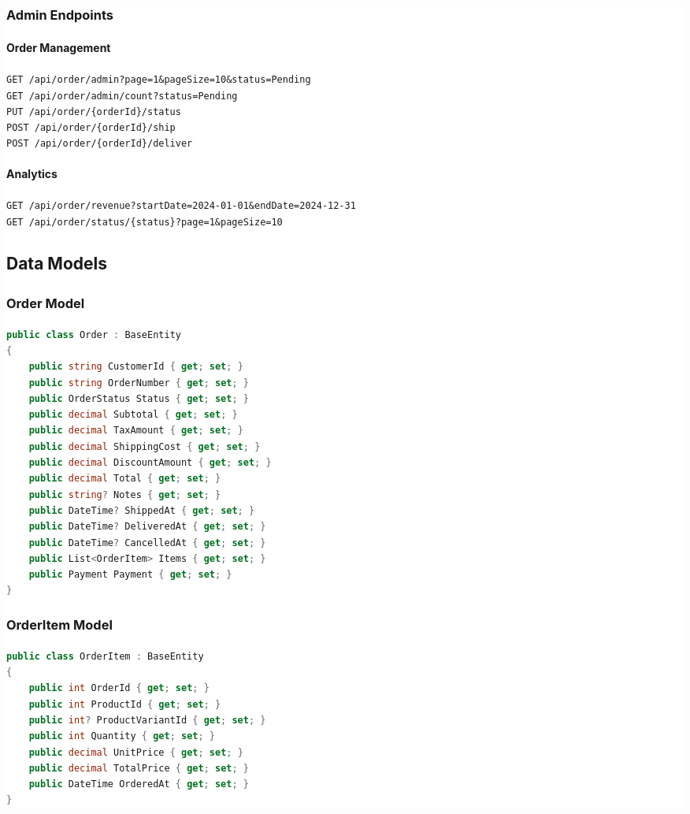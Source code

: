 ### Admin Endpoints

#### Order Management
```http
GET /api/order/admin?page=1&pageSize=10&status=Pending
GET /api/order/admin/count?status=Pending
PUT /api/order/{orderId}/status
POST /api/order/{orderId}/ship
POST /api/order/{orderId}/deliver
```

#### Analytics
```http
GET /api/order/revenue?startDate=2024-01-01&endDate=2024-12-31
GET /api/order/status/{status}?page=1&pageSize=10
```

## Data Models

### Order Model
```csharp
public class Order : BaseEntity
{
    public string CustomerId { get; set; }
    public string OrderNumber { get; set; }
    public OrderStatus Status { get; set; }
    public decimal Subtotal { get; set; }
    public decimal TaxAmount { get; set; }
    public decimal ShippingCost { get; set; }
    public decimal DiscountAmount { get; set; }
    public decimal Total { get; set; }
    public string? Notes { get; set; }
    public DateTime? ShippedAt { get; set; }
    public DateTime? DeliveredAt { get; set; }
    public DateTime? CancelledAt { get; set; }
    public List<OrderItem> Items { get; set; }
    public Payment Payment { get; set; }
}
```

### OrderItem Model
```csharp
public class OrderItem : BaseEntity
{
    public int OrderId { get; set; }
    public int ProductId { get; set; }
    public int? ProductVariantId { get; set; }
    public int Quantity { get; set; }
    public decimal UnitPrice { get; set; }
    public decimal TotalPrice { get; set; }
    public DateTime OrderedAt { get; set; }
}
```
